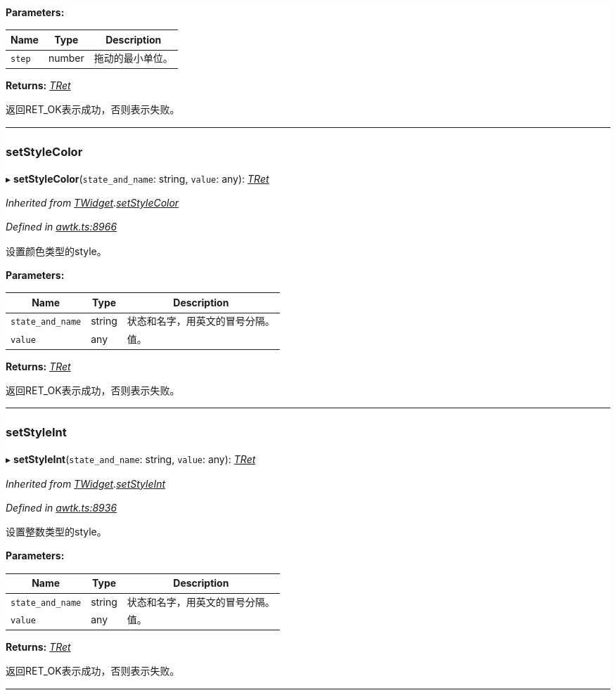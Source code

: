 **Parameters:**

Name | Type | Description |
------ | ------ | ------ |
`step` | number | 拖动的最小单位。  |

**Returns:** *[TRet](../enums/_awtk_.tret.md)*

返回RET_OK表示成功，否则表示失败。

___

###  setStyleColor

▸ **setStyleColor**(`state_and_name`: string, `value`: any): *[TRet](../enums/_awtk_.tret.md)*

*Inherited from [TWidget](_awtk_.twidget.md).[setStyleColor](_awtk_.twidget.md#setstylecolor)*

*Defined in [awtk.ts:8966](https://github.com/zlgopen/awtk-binding/blob/540939e/tools/code_gen/js/output/awtk.ts#L8966)*

设置颜色类型的style。

**Parameters:**

Name | Type | Description |
------ | ------ | ------ |
`state_and_name` | string | 状态和名字，用英文的冒号分隔。 |
`value` | any | 值。  |

**Returns:** *[TRet](../enums/_awtk_.tret.md)*

返回RET_OK表示成功，否则表示失败。

___

###  setStyleInt

▸ **setStyleInt**(`state_and_name`: string, `value`: any): *[TRet](../enums/_awtk_.tret.md)*

*Inherited from [TWidget](_awtk_.twidget.md).[setStyleInt](_awtk_.twidget.md#setstyleint)*

*Defined in [awtk.ts:8936](https://github.com/zlgopen/awtk-binding/blob/540939e/tools/code_gen/js/output/awtk.ts#L8936)*

设置整数类型的style。

**Parameters:**

Name | Type | Description |
------ | ------ | ------ |
`state_and_name` | string | 状态和名字，用英文的冒号分隔。 |
`value` | any | 值。  |

**Returns:** *[TRet](../enums/_awtk_.tret.md)*

返回RET_OK表示成功，否则表示失败。

___
